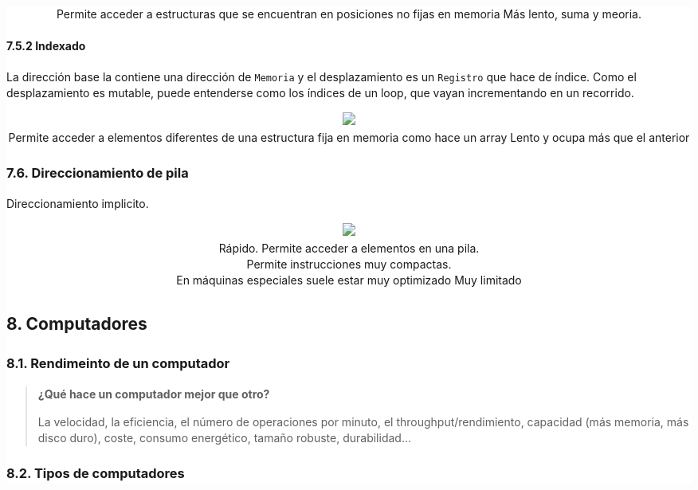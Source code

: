 <center>
<div class="ventydesv">
  <ventaja>Permite acceder a estructuras que se encuentran en posiciones no fijas en memoria</ventaja>
  <desventaja>Más lento, suma y meoria.</desventaja>
</div>
</center>


#### 7.5.2 Indexado 
La dirección base la contiene una dirección de  `Memoria` y el desplazamiento es un `Registro` que hace de índice. Como el desplazamiento es mutable, puede entenderse como los índices de un loop, que vayan incrementando en un recorrido.
<center><img src="https://i.gyazo.com/c60a835c9c65f55f90f7ad59429a0cb5.png"></center>

<center>
<div class="ventydesv">
  <ventaja>Permite acceder a elementos diferentes de una estructura fija en memoria como hace un array</ventaja>
  <desventaja>Lento y ocupa más que el anterior</desventaja>
</div>
</center>


### 7.6. Direccionamiento de pila
Direccionamiento implicito.

<center><img src="https://i.imgur.com/gtatQlh.gif"></center>

<center>
<div class="ventydesv">
  <ventaja>
    Rápido. Permite acceder a elementos en una pila. 
    <br>
    Permite instrucciones muy compactas.
    <br>
    En máquinas especiales suele estar muy optimizado
   </ventaja>
  <desventaja>Muy limitado</desventaja>
</div>
</center>


## 8. Computadores
### 8.1. Rendimeinto de un computador
> **¿Qué hace un computador mejor que otro?**
>
> La velocidad, la eficiencia, el número de operaciones por minuto, el throughput/rendimiento, capacidad (más memoria, más disco duro), coste, consumo energético, tamaño robuste, durabilidad...

### 8.2. Tipos de computadores
<style>
  td {
    padding: 0px 14px;
  }
  table {
  margin: 10px;
  }
</style>
